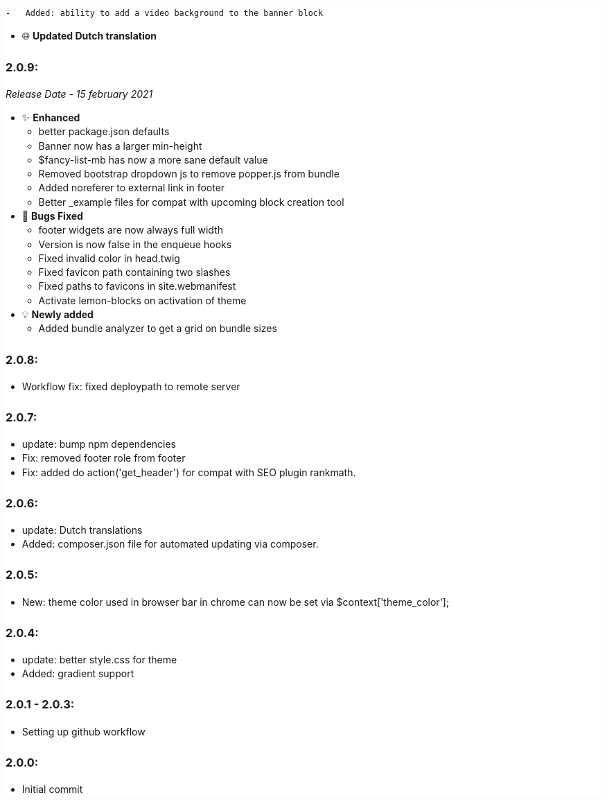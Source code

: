     -   Added: ability to add a video background to the banner block
-   🌐 **Updated Dutch translation**

### 2.0.9:

_Release Date - 15 february 2021_

-   ✨ **Enhanced**
    -   better package.json defaults
    -   Banner now has a larger min-height
    -   $fancy-list-mb has now a more sane default value
    -   Removed bootstrap dropdown js to remove popper.js from bundle
    -   Added noreferer to external link in footer
    -   Better \_example files for compat with upcoming block creation tool
-   🐛 **Bugs Fixed**
    -   footer widgets are now always full width
    -   Version is now false in the enqueue hooks
    -   Fixed invalid color in head.twig
    -   Fixed favicon path containing two slashes
    -   Fixed paths to favicons in site.webmanifest
    -   Activate lemon-blocks on activation of theme
-   💡 **Newly added**
    -   Added bundle analyzer to get a grid on bundle sizes

### 2.0.8:

-   Workflow fix: fixed deploypath to remote server

### 2.0.7:

-   update: bump npm dependencies
-   Fix: removed footer role from footer
-   Fix: added do action('get_header') for compat with SEO plugin rankmath.

### 2.0.6:

-   update: Dutch translations
-   Added: composer.json file for automated updating via composer.

### 2.0.5:

-   New: theme color used in browser bar in chrome can now be set via $context['theme_color'];

### 2.0.4:

-   update: better style.css for theme
-   Added: gradient support

### 2.0.1 - 2.0.3:

-   Setting up github workflow

### 2.0.0:

-   Initial commit
